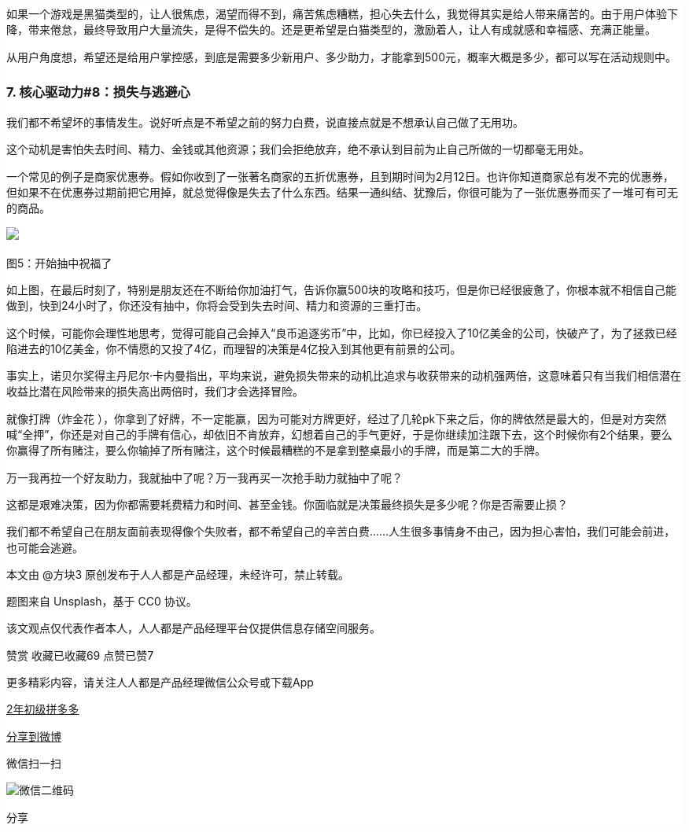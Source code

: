 如果一个游戏是黑猫类型的，让人很焦虑，渴望而得不到，痛苦焦虑糟糕，担心失去什么，我觉得其实是给人带来痛苦的。由于用户体验下降，带来倦怠，最终导致用户大量流失，是得不偿失的。还是更希望是白猫类型的，激励着人，让人有成就感和幸福感、充满正能量。

从用户角度想，希望还是给用户掌控感，到底是需要多少新用户、多少助力，才能拿到500元，概率大概是多少，都可以写在活动规则中。

### 7\. 核心驱动力#8：损失与逃避心

我们都不希望坏的事情发生。说好听点是不希望之前的努力白费，说直接点就是不想承认自己做了无用功。

这个动机是害怕失去时间、精力、金钱或其他资源；我们会拒绝放弃，绝不承认到目前为止自己所做的一切都毫无用处。

一个常见的例子是商家优惠券。假如你收到了一张著名商家的五折优惠券，且到期时间为2月12日。也许你知道商家总有发不完的优惠券，但如果不在优惠券过期前把它用掉，就总觉得像是失去了什么东西。结果一通纠结、犹豫后，你很可能为了一张优惠券而买了一堆可有可无的商品。

![](https://image.woshipm.com/wp-files/2022/11/zjC7Ob7YPju4MsOkwGV7.jpg)

图5：开始抽中祝福了

如上图，在最后时刻了，特别是朋友还在不断给你加油打气，告诉你赢500块的攻略和技巧，但是你已经很疲惫了，你根本就不相信自己能做到，快到24小时了，你还没有抽中，你将会受到失去时间、精力和资源的三重打击。

这个时候，可能你会理性地思考，觉得可能自己会掉入“良币追逐劣币”中，比如，你已经投入了10亿美金的公司，快破产了，为了拯救已经陷进去的10亿美金，你不情愿的又投了4亿，而理智的决策是4亿投入到其他更有前景的公司。

事实上，诺贝尔奖得主丹尼尔·卡内曼指出，平均来说，避免损失带来的动机比追求与收获带来的动机强两倍，这意味着只有当我们相信潜在收益比潜在风险带来的损失高出两倍时，我们才会选择冒险。

就像打牌（炸金花 ），你拿到了好牌，不一定能赢，因为可能对方牌更好，经过了几轮pk下来之后，你的牌依然是最大的，但是对方突然喊“全押”，你还是对自己的手牌有信心，却依旧不肯放弃，幻想着自己的手气更好，于是你继续加注跟下去，这个时候你有2个结果，要么你赢得了所有赌注，要么你输掉了所有赌注，这个时候最糟糕的不是拿到整桌最小的手牌，而是第二大的手牌。

万一我再拉一个好友助力，我就抽中了呢？万一我再买一次抢手助力就抽中了呢？

这都是艰难决策，因为你都需要耗费精力和时间、甚至金钱。你面临就是决策最终损失是多少呢？你是否需要止损？

我们都不希望自己在朋友面前表现得像个失败者，都不希望自己的辛苦白费……人生很多事情身不由己，因为担心害怕，我们可能会前进，也可能会逃避。

本文由 @方块3 原创发布于人人都是产品经理，未经许可，禁止转载。

题图来自 Unsplash，基于 CC0 协议。

该文观点仅代表作者本人，人人都是产品经理平台仅提供信息存储空间服务。

赞赏 收藏已收藏69 点赞已赞7

更多精彩内容，请关注人人都是产品经理微信公众号或下载App

[2年](https://www.woshipm.com/tag/2%e5%b9%b4)[初级](https://www.woshipm.com/tag/%e5%88%9d%e7%ba%a7)[拼多多](https://www.woshipm.com/tag/%e6%8b%bc%e5%a4%9a%e5%a4%9a)

[分享到微博](https://service.weibo.com/share/share.php?appkey=2775287854&title=聊聊拼多多游戏化&url=https://www.woshipm.com/evaluating/5677374.html&pic=https://image.woshipm.com/wp-files/2022/11/RqHW8YvDVrxgnDwA9lhE.png)

微信扫一扫

![微信二维码](https://api.pwmqr.com/qrcode/create/?url=https://www.woshipm.com/evaluating/5677374.html)

分享